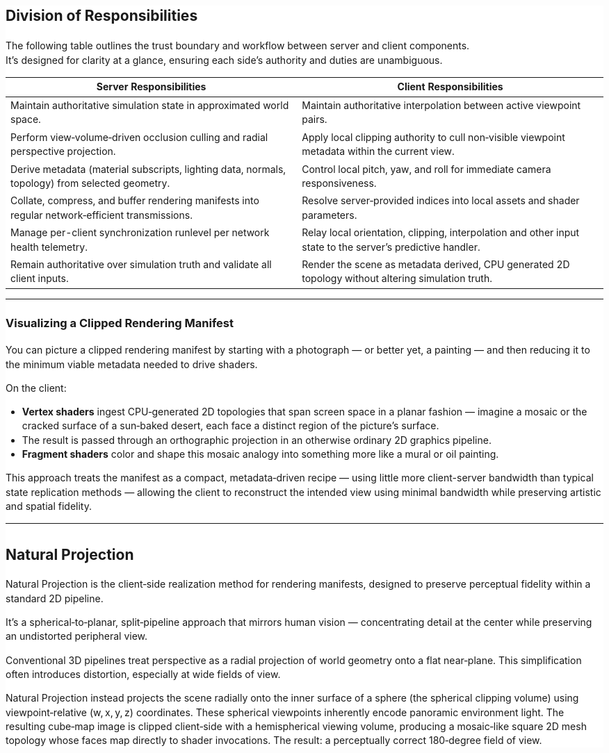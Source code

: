 ## Division of Responsibilities

The following table outlines the trust boundary and workflow between server and client components.  
It’s designed for clarity at a glance, ensuring each side’s authority and duties are unambiguous.

| **Server Responsibilities** | **Client Responsibilities** |
|------------------------------|------------------------------|
| Maintain authoritative simulation state in approximated world space. | Maintain authoritative interpolation between active viewpoint pairs. |
| Perform view‑volume‑driven occlusion culling and radial perspective projection. | Apply local clipping authority to cull non‑visible viewpoint metadata within the current view. |
| Derive metadata (material subscripts, lighting data, normals, topology) from selected geometry. | Control local pitch, yaw, and roll for immediate camera responsiveness. |
| Collate, compress, and buffer rendering manifests into regular network‑efficient transmissions. | Resolve server‑provided indices into local assets and shader parameters. |
| Manage per-client synchronization runlevel per network health telemetry. | Relay local orientation, clipping, interpolation and other input state to the server’s predictive handler. |
| Remain authoritative over simulation truth and validate all client inputs. | Render the scene as metadata derived, CPU generated 2D topology without altering simulation truth. |

---

### Visualizing a Clipped Rendering Manifest

You can picture a clipped rendering manifest by starting with a photograph — or better yet, a painting — and then reducing it to the minimum viable metadata needed to drive shaders.

On the client:

- **Vertex shaders** ingest CPU‑generated 2D topologies that span screen space in a planar fashion — imagine a mosaic or the cracked surface of a sun‑baked desert, each face a distinct region of the picture’s surface.  
- The result is passed through an orthographic projection in an otherwise ordinary 2D graphics pipeline.  
- **Fragment shaders** color and shape this mosaic analogy into something more like a mural or oil painting.

This approach treats the manifest as a compact, metadata‑driven recipe — using little more client-server bandwidth than typical state replication methods — allowing the client to reconstruct the intended view using minimal bandwidth while preserving artistic and spatial fidelity.

---

## Natural Projection

Natural Projection is the client‑side realization method for rendering manifests, designed to preserve perceptual fidelity within a standard 2D pipeline.

It’s a spherical‑to‑planar, split‑pipeline approach that mirrors human vision — concentrating detail at the center while preserving an undistorted peripheral view.

Conventional 3D pipelines treat perspective as a radial projection of world geometry onto a flat near‑plane. This simplification often introduces distortion, especially at wide fields of view.

Natural Projection instead projects the scene radially onto the inner surface of a sphere (the spherical clipping volume) using viewpoint‑relative (w, x, y, z) coordinates. These spherical viewpoints inherently encode panoramic environment light. The resulting cube‑map image is clipped client‑side with a hemispherical viewing volume, producing a mosaic‑like square 2D mesh topology whose faces map directly to shader invocations. The result: a perceptually correct 180‑degree field of view.
